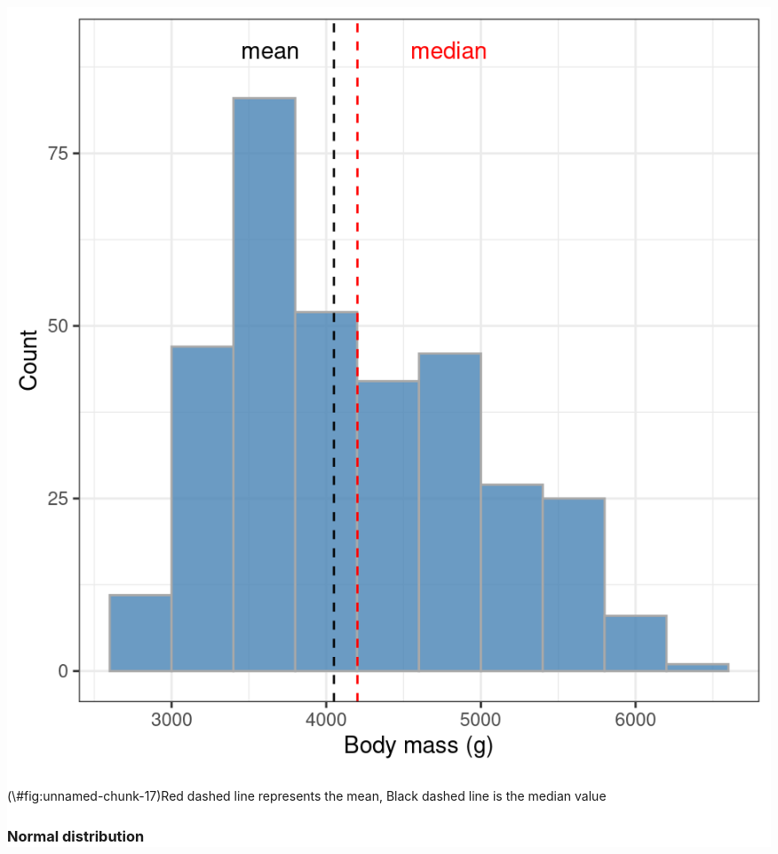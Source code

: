 <img src="02c-insights_files/figure-html/unnamed-chunk-17-1.png" alt="Red dashed line represents the mean, Black dashed line is the median value" width="100%" />
<p class="caption">(\#fig:unnamed-chunk-17)Red dashed line represents the mean, Black dashed line is the median value</p>
</div>




### Normal distribution
